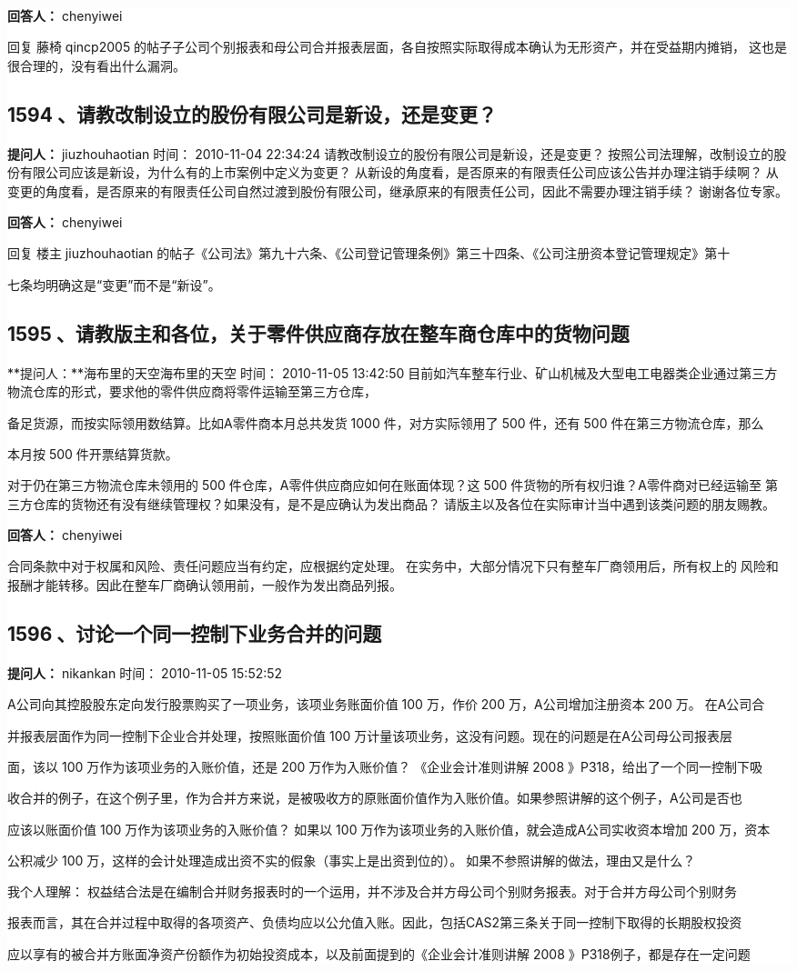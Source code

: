 **回答人：** chenyiwei

回复 藤椅 qincp2005 的帖子子公司个别报表和母公司合并报表层面，各自按照实际取得成本确认为无形资产，并在受益期内摊销，
这也是很合理的，没有看出什么漏洞。

## 1594 、请教改制设立的股份有限公司是新设，还是变更？

**提问人：** jiuzhouhaotian 时间： 2010-11-04 22:34:24
请教改制设立的股份有限公司是新设，还是变更？
按照公司法理解，改制设立的股份有限公司应该是新设，为什么有的上市案例中定义为变更？
从新设的角度看，是否原来的有限责任公司应该公告并办理注销手续啊？
从变更的角度看，是否原来的有限责任公司自然过渡到股份有限公司，继承原来的有限责任公司，因此不需要办理注销手续？
谢谢各位专家。

**回答人：** chenyiwei

回复 楼主 jiuzhouhaotian 的帖子《公司法》第九十六条、《公司登记管理条例》第三十四条、《公司注册资本登记管理规定》第十

七条均明确这是“变更”而不是“新设”。

## 1595 、请教版主和各位，关于零件供应商存放在整车商仓库中的货物问题

**提问人：**海布里的天空海布里的天空 时间： 2010-11-05 13:42:50
目前如汽车整车行业、矿山机械及大型电工电器类企业通过第三方物流仓库的形式，要求他的零件供应商将零件运输至第三方仓库，

备足货源，而按实际领用数结算。比如A零件商本月总共发货 1000 件，对方实际领用了 500 件，还有 500 件在第三方物流仓库，那么

本月按 500 件开票结算货款。

对于仍在第三方物流仓库未领用的 500 件仓库，A零件供应商应如何在账面体现？这 500 件货物的所有权归谁？A零件商对已经运输至
第三方仓库的货物还有没有继续管理权？如果没有，是不是应确认为发出商品？
请版主以及各位在实际审计当中遇到该类问题的朋友赐教。

**回答人：** chenyiwei

合同条款中对于权属和风险、责任问题应当有约定，应根据约定处理。 在实务中，大部分情况下只有整车厂商领用后，所有权上的
风险和报酬才能转移。因此在整车厂商确认领用前，一般作为发出商品列报。

## 1596 、讨论一个同一控制下业务合并的问题

**提问人：** nikankan 时间： 2010-11-05 15:52:52

A公司向其控股股东定向发行股票购买了一项业务，该项业务账面价值 100 万，作价 200 万，A公司增加注册资本 200 万。 在A公司合

并报表层面作为同一控制下企业合并处理，按照账面价值 100 万计量该项业务，这没有问题。现在的问题是在A公司母公司报表层

面，该以 100 万作为该项业务的入账价值，还是 200 万作为入账价值？ 《企业会计准则讲解 2008 》P318，给出了一个同一控制下吸

收合并的例子，在这个例子里，作为合并方来说，是被吸收方的原账面价值作为入账价值。如果参照讲解的这个例子，A公司是否也

应该以账面价值 100 万作为该项业务的入账价值？ 如果以 100 万作为该项业务的入账价值，就会造成A公司实收资本增加 200 万，资本

公积减少 100 万，这样的会计处理造成出资不实的假象（事实上是出资到位的）。 如果不参照讲解的做法，理由又是什么？

我个人理解： 权益结合法是在编制合并财务报表时的一个运用，并不涉及合并方母公司个别财务报表。对于合并方母公司个别财务

报表而言，其在合并过程中取得的各项资产、负债均应以公允值入账。因此，包括CAS2第三条关于同一控制下取得的长期股权投资

应以享有的被合并方账面净资产份额作为初始投资成本，以及前面提到的《企业会计准则讲解 2008 》P318例子，都是存在一定问题

